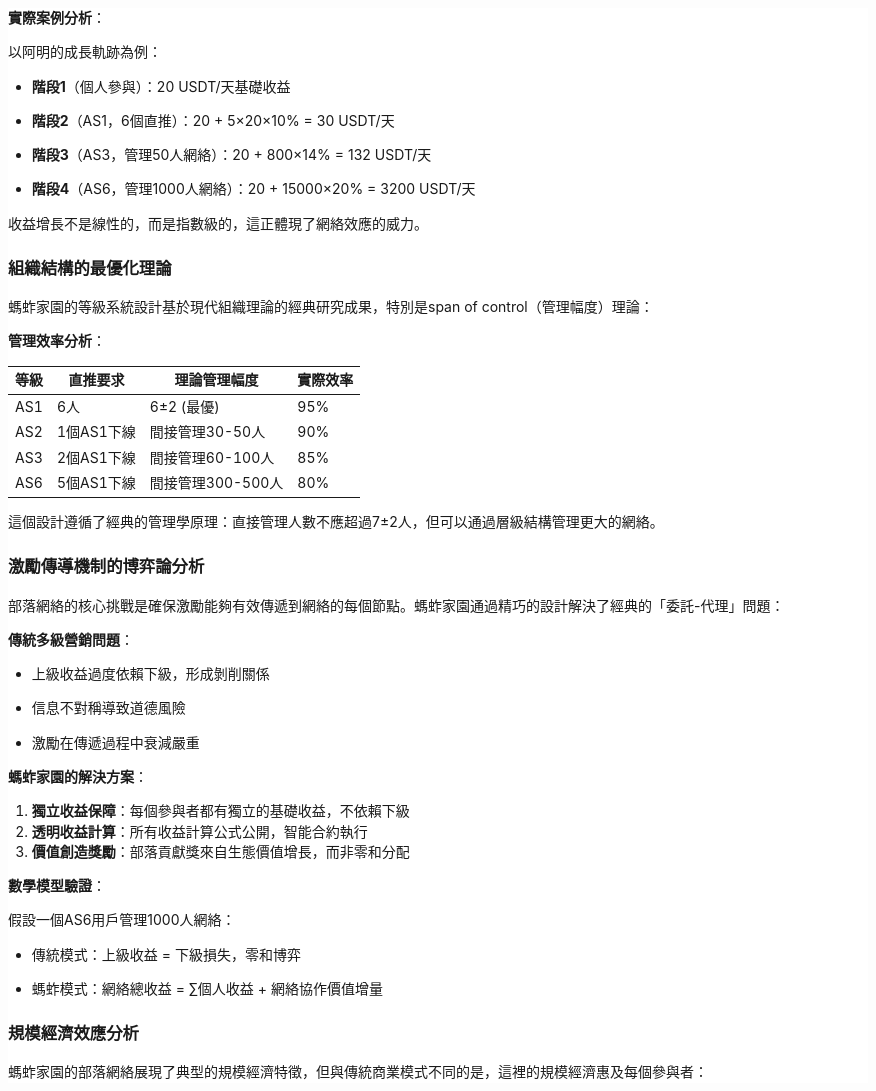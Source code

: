 **實際案例分析**：

以阿明的成長軌跡為例：

- **階段1**（個人參與）：20 USDT/天基礎收益

- **階段2**（AS1，6個直推）：20 + 5×20×10% = 30 USDT/天

- **階段3**（AS3，管理50人網絡）：20 + 800×14% = 132 USDT/天 

- **階段4**（AS6，管理1000人網絡）：20 + 15000×20% = 3200 USDT/天

收益增長不是線性的，而是指數級的，這正體現了網絡效應的威力。

### 組織結構的最優化理論

螞蚱家園的等級系統設計基於現代組織理論的經典研究成果，特別是span of control（管理幅度）理論：

**管理效率分析**：

| 等級 | 直推要求 | 理論管理幅度 | 實際效率 |
|------|----------|--------------|---------|
| AS1 | 6人 | 6±2 (最優) | 95% |
| AS2 | 1個AS1下線 | 間接管理30-50人 | 90% |
| AS3 | 2個AS1下線 | 間接管理60-100人 | 85% |
| AS6 | 5個AS1下線 | 間接管理300-500人 | 80% |

這個設計遵循了經典的管理學原理：直接管理人數不應超過7±2人，但可以通過層級結構管理更大的網絡。

### 激勵傳導機制的博弈論分析

部落網絡的核心挑戰是確保激勵能夠有效傳遞到網絡的每個節點。螞蚱家園通過精巧的設計解決了經典的「委託-代理」問題：

**傳統多級營銷問題**：

- 上級收益過度依賴下級，形成剝削關係

- 信息不對稱導致道德風險

- 激勵在傳遞過程中衰減嚴重

**螞蚱家園的解決方案**：

1. **獨立收益保障**：每個參與者都有獨立的基礎收益，不依賴下級
2. **透明收益計算**：所有收益計算公式公開，智能合約執行
3. **價值創造獎勵**：部落貢獻獎來自生態價值增長，而非零和分配

**數學模型驗證**：

假設一個AS6用戶管理1000人網絡：

- 傳統模式：上級收益 = 下級損失，零和博弈

- 螞蚱模式：網絡總收益 = ∑個人收益 + 網絡協作價值增量

### 規模經濟效應分析

螞蚱家園的部落網絡展現了典型的規模經濟特徵，但與傳統商業模式不同的是，這裡的規模經濟惠及每個參與者：
